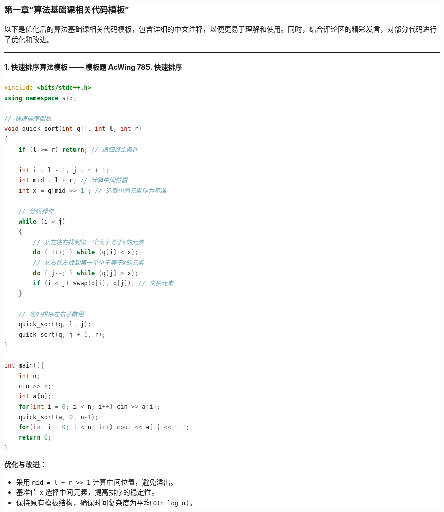 ### 第一章“算法基础课相关代码模板”

以下是优化后的算法基础课相关代码模板，包含详细的中文注释，以便更易于理解和使用。同时，结合评论区的精彩发言，对部分代码进行了优化和改进。

------

#### 1. 快速排序算法模板 —— 模板题 AcWing 785. 快速排序

```cpp
#include <bits/stdc++.h>
using namespace std;

// 快速排序函数
void quick_sort(int q[], int l, int r)
{
    if (l >= r) return; // 递归终止条件

    int i = l - 1, j = r + 1;
    int mid = l + r; // 计算中间位置
    int x = q[mid >> 1]; // 选取中间元素作为基准

    // 分区操作
    while (i < j)
    {
        // 从左往右找到第一个大于等于x的元素
        do { i++; } while (q[i] < x);
        // 从右往左找到第一个小于等于x的元素
        do { j--; } while (q[j] > x);
        if (i < j) swap(q[i], q[j]); // 交换元素
    }

    // 递归排序左右子数组
    quick_sort(q, l, j);
    quick_sort(q, j + 1, r);
}

int main(){
    int n;
    cin >> n;
    int a[n];
    for(int i = 0; i < n; i++) cin >> a[i];
    quick_sort(a, 0, n-1);
    for(int i = 0; i < n; i++) cout << a[i] << " ";
    return 0;
}
```

**优化与改进：**

- 采用 `mid = l + r >> 1` 计算中间位置，避免溢出。
- 基准值 `x` 选择中间元素，提高排序的稳定性。
- 保持原有模板结构，确保时间复杂度为平均 `O(n log n)`。

